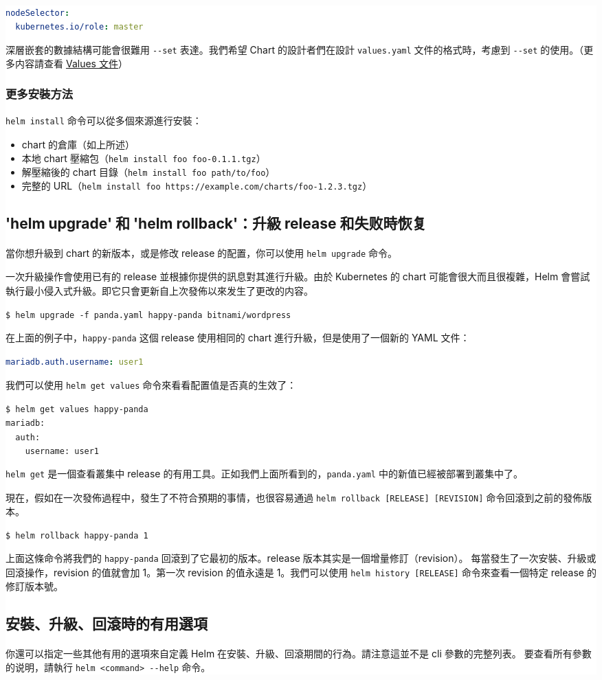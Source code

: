 ```yaml
nodeSelector:
  kubernetes.io/role: master
```

深層嵌套的數據結構可能會很難用 `--set` 表達。我們希望 Chart 的設計者們在設計 `values.yaml` 文件的格式時，考慮到 `--set`
的使用。（更多内容請查看 [Values 文件](https://helm.sh/docs/chart_template_guide/values_files/)）

### 更多安裝方法

`helm install` 命令可以從多個來源進行安裝：

- chart 的倉庫（如上所述）
- 本地 chart 壓縮包（`helm install foo foo-0.1.1.tgz`）
- 解壓縮後的 chart 目錄（`helm install foo path/to/foo`）
- 完整的 URL（`helm install foo https://example.com/charts/foo-1.2.3.tgz`）

## 'helm upgrade' 和 'helm rollback'：升級 release 和失败時恢复

當你想升級到 chart 的新版本，或是修改 release 的配置，你可以使用 `helm upgrade` 命令。

一次升級操作會使用已有的 release 並根據你提供的訊息對其進行升級。由於 Kubernetes 的 chart
可能會很大而且很複雜，Helm 會嘗試執行最小侵入式升級。即它只會更新自上次發佈以來发生了更改的内容。

```console
$ helm upgrade -f panda.yaml happy-panda bitnami/wordpress
```

在上面的例子中，`happy-panda` 这個 release 使用相同的 chart 進行升級，但是使用了一個新的 YAML 文件：

```yaml
mariadb.auth.username: user1
```

我們可以使用 `helm get values` 命令來看看配置值是否真的生效了：

```console
$ helm get values happy-panda
mariadb:
  auth:
    username: user1
```

`helm get` 是一個查看叢集中 release 的有用工具。正如我們上面所看到的，`panda.yaml` 中的新值已經被部署到叢集中了。

現在，假如在一次發佈過程中，發生了不符合預期的事情，也很容易通過 `helm rollback [RELEASE] [REVISION]` 命令回滾到之前的發佈版本。

```console
$ helm rollback happy-panda 1
```

上面这條命令將我們的 `happy-panda` 回滾到了它最初的版本。release 版本其实是一個增量修訂（revision）。
每當發生了一次安裝、升級或回滾操作，revision 的值就會加 1。第一次 revision 的值永遠是 1。我們可以使用
`helm history [RELEASE]` 命令來查看一個特定 release 的修訂版本號。

## 安裝、升級、回滾時的有用選項

你還可以指定一些其他有用的選項來自定義 Helm 在安裝、升級、回滾期間的行為。請注意這並不是 cli 參數的完整列表。
要查看所有參數的说明，請執行 `helm <command> --help` 命令。
